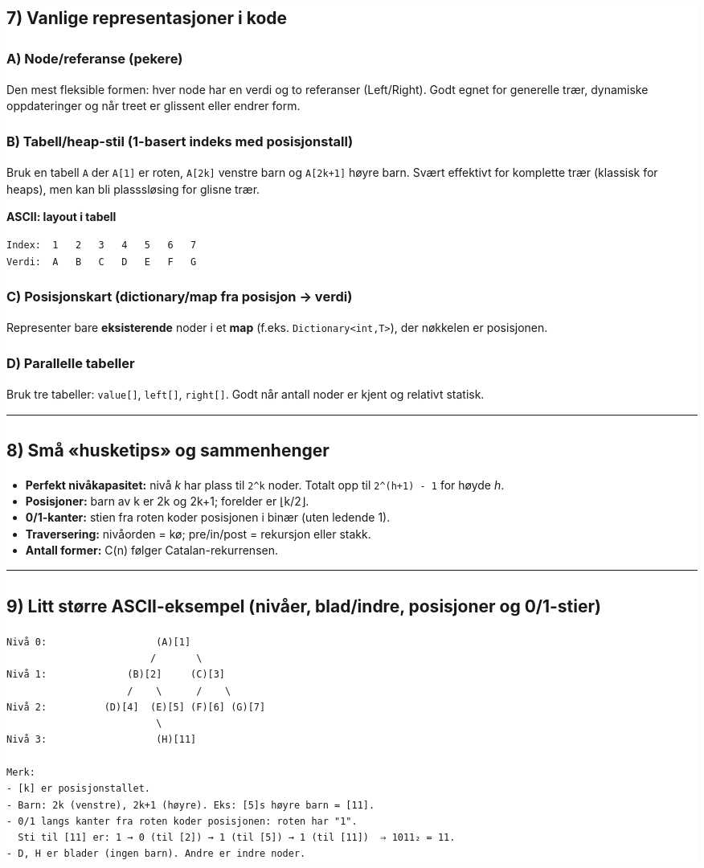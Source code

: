 
## 7) Vanlige representasjoner i kode

### A) Node/referanse (pekere)
Den mest fleksible formen: hver node har en verdi og to referanser (Left/Right). Godt egnet for generelle trær, dynamiske oppdateringer og når treet er glissent eller endrer form.

### B) Tabell/heap-stil (1-basert indeks med posisjonstall)
Bruk en tabell `A` der `A[1]` er roten, `A[2k]` venstre barn og `A[2k+1]` høyre barn. Svært effektivt for komplette trær (klassisk for heaps), men kan bli plasssløsing for glisne trær.

**ASCII: layout i tabell**
```
Index:  1   2   3   4   5   6   7
Verdi:  A   B   C   D   E   F   G
```

### C) Posisjonskart (dictionary/map fra posisjon → verdi)
Representer bare **eksisterende** noder i et **map** (f.eks. `Dictionary<int,T>`), der nøkkelen er posisjonen.

### D) Parallelle tabeller
Bruk tre tabeller: `value[]`, `left[]`, `right[]`. Godt når antall noder er kjent og relativt statisk.

---
<div style="page-break-after:always;"></div>

## 8) Små «husketips» og sammenhenger
- **Perfekt nivåkapasitet:** nivå *k* har plass til `2^k` noder. Totalt opp til `2^(h+1) - 1` for høyde *h*.
- **Posisjoner:** barn av k er 2k og 2k+1; forelder er ⌊k/2⌋.
- **0/1-kanter:** stien fra roten koder posisjonen i binær (uten ledende 1).
- **Traversering:** nivåorden = kø; pre/in/post = rekursjon eller stakk.
- **Antall former:** C(n) følger Catalan-rekurrensen.

---

## 9) Litt større ASCII-eksempel (nivåer, blad/indre, posisjoner og 0/1-stier)

```
Nivå 0:                   (A)[1]
                         /       \
Nivå 1:              (B)[2]     (C)[3]
                     /    \      /    \
Nivå 2:          (D)[4]  (E)[5] (F)[6] (G)[7]
                          \
Nivå 3:                   (H)[11]

Merk:
- [k] er posisjonstallet.
- Barn: 2k (venstre), 2k+1 (høyre). Eks: [5]s høyre barn = [11].
- 0/1 langs kanter fra roten koder posisjonen: roten har "1".
  Sti til [11] er: 1 → 0 (til [2]) → 1 (til [5]) → 1 (til [11])  ⇒ 1011₂ = 11.
- D, H er blader (ingen barn). Andre er indre noder.
```

